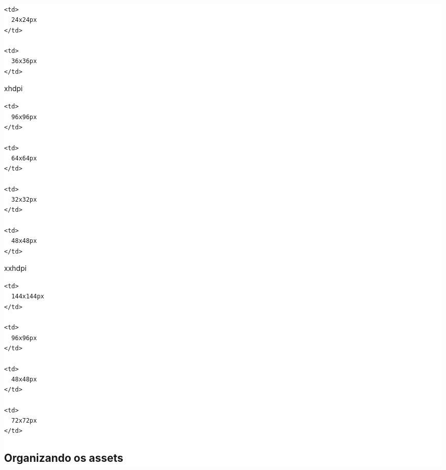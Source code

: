     <td>
      24x24px
    </td>
    
    <td>
      36x36px
    </td>
  </tr>
  
  <tr>
    <td>
      xhdpi
    </td>
    
    <td>
      96x96px
    </td>
    
    <td>
      64x64px
    </td>
    
    <td>
      32x32px
    </td>
    
    <td>
      48x48px
    </td>
  </tr>
  
  <tr>
    <td>
      xxhdpi
    </td>
    
    <td>
      144x144px
    </td>
    
    <td>
      96x96px
    </td>
    
    <td>
      48x48px
    </td>
    
    <td>
      72x72px
    </td>
  </tr>
</table>

## Organizando os assets
